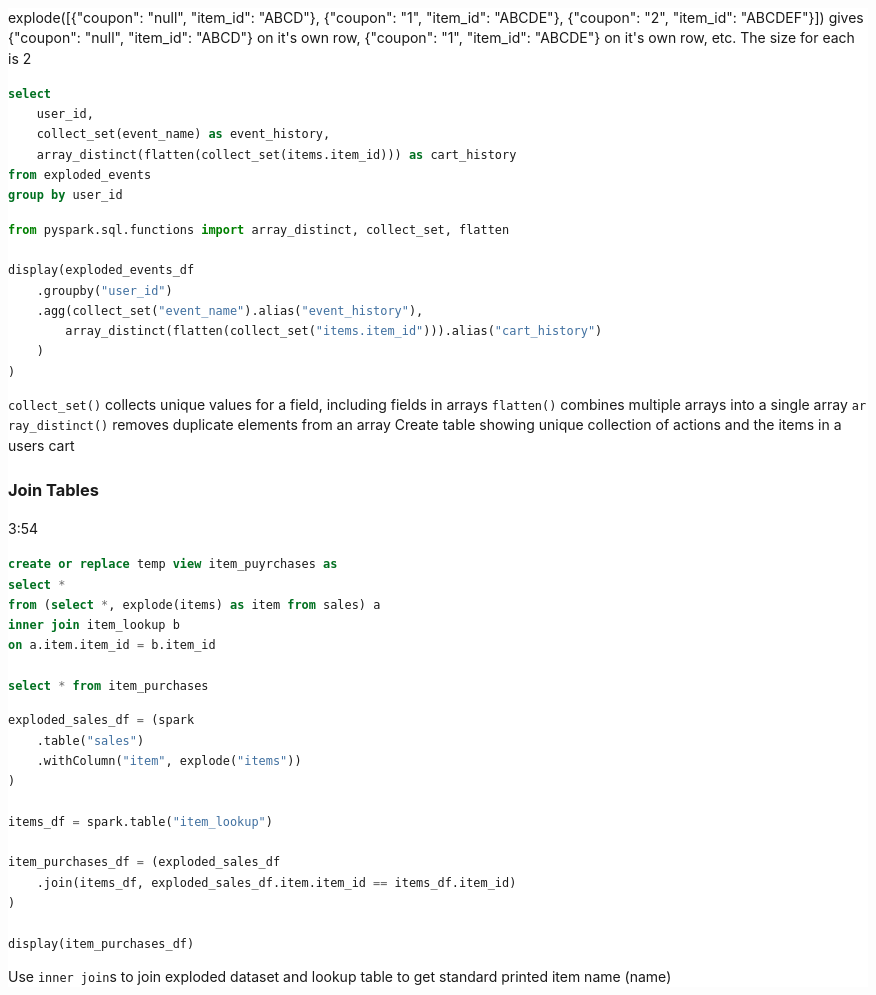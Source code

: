 explode([{"coupon": "null", "item_id": "ABCD"}, {"coupon": "1", "item_id": "ABCDE"}, {"coupon": "2", "item_id": "ABCDEF"}]) gives {"coupon": "null", "item_id": "ABCD"} on it's own row, {"coupon": "1", "item_id": "ABCDE"} on it's own row, etc. The size for each is 2

```sql
select
	user_id,
	collect_set(event_name) as event_history,
	array_distinct(flatten(collect_set(items.item_id))) as cart_history
from exploded_events
group by user_id
```
```python
from pyspark.sql.functions import array_distinct, collect_set, flatten

display(exploded_events_df
	.groupby("user_id")
	.agg(collect_set("event_name").alias("event_history"),
		array_distinct(flatten(collect_set("items.item_id"))).alias("cart_history")
	)
)
```
`collect_set()` collects unique values for a field, including fields in arrays
`flatten()` combines multiple arrays into a single array
`array_distinct()` removes duplicate elements from an array
Create table showing unique collection of actions and the items in a users cart

### Join Tables
3:54

```sql
create or replace temp view item_puyrchases as
select *
from (select *, explode(items) as item from sales) a
inner join item_lookup b
on a.item.item_id = b.item_id

select * from item_purchases
```
```python
exploded_sales_df = (spark
	.table("sales")
	.withColumn("item", explode("items"))
)

items_df = spark.table("item_lookup")

item_purchases_df = (exploded_sales_df
	.join(items_df, exploded_sales_df.item.item_id == items_df.item_id)
)

display(item_purchases_df)
```
Use `inner join`s to join exploded dataset and lookup table to get standard printed item name (name)
